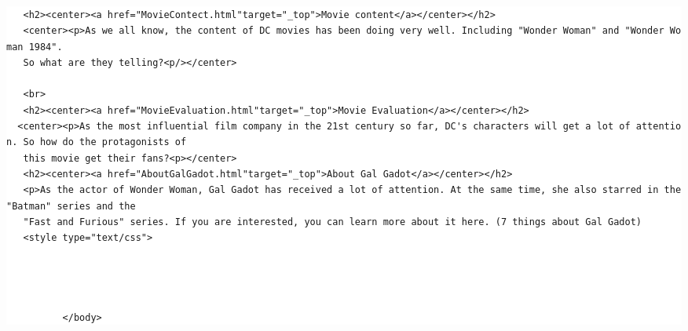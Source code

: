 
       <h2><center><a href="MovieContect.html"target="_top">Movie content</a></center></h2>
       <center><p>As we all know, the content of DC movies has been doing very well. Including "Wonder Woman" and "Wonder Woman 1984". 
       So what are they telling?<p/></center>
     
       <br>
       <h2><center><a href="MovieEvaluation.html"target="_top">Movie Evaluation</a></center></h2>
      <center><p>As the most influential film company in the 21st century so far, DC's characters will get a lot of attention. So how do the protagonists of
       this movie get their fans?<p></center>
       <h2><center><a href="AboutGalGadot.html"target="_top">About Gal Gadot</a></center></h2>
       <p>As the actor of Wonder Woman, Gal Gadot has received a lot of attention. At the same time, she also starred in the "Batman" series and the 
       "Fast and Furious" series. If you are interested, you can learn more about it here. (7 things about Gal Gadot)
       <style type="text/css">

       

     
              </body>

       
